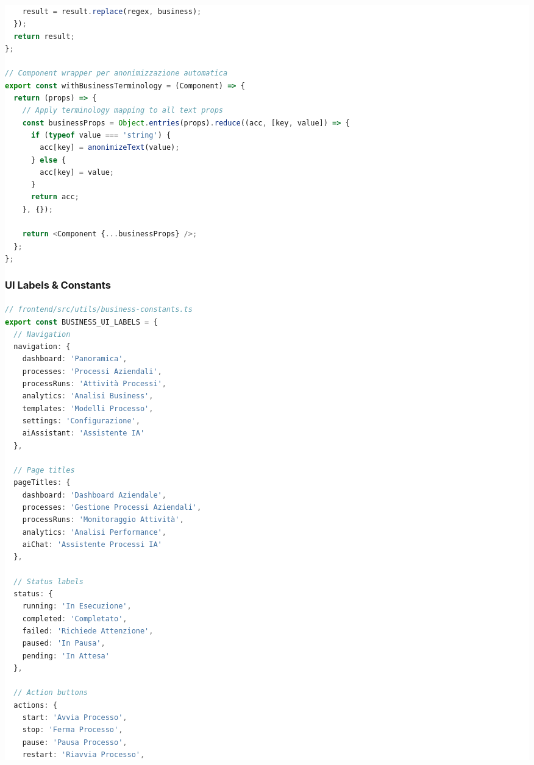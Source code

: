 ```javascript
    result = result.replace(regex, business);
  });
  return result;
};

// Component wrapper per anonimizzazione automatica
export const withBusinessTerminology = (Component) => {
  return (props) => {
    // Apply terminology mapping to all text props
    const businessProps = Object.entries(props).reduce((acc, [key, value]) => {
      if (typeof value === 'string') {
        acc[key] = anonimizeText(value);
      } else {
        acc[key] = value;
      }
      return acc;
    }, {});
    
    return <Component {...businessProps} />;
  };
};
```

### **UI Labels & Constants**

```typescript
// frontend/src/utils/business-constants.ts
export const BUSINESS_UI_LABELS = {
  // Navigation
  navigation: {
    dashboard: 'Panoramica',
    processes: 'Processi Aziendali',
    processRuns: 'Attività Processi',
    analytics: 'Analisi Business',
    templates: 'Modelli Processo',
    settings: 'Configurazione',
    aiAssistant: 'Assistente IA'
  },
  
  // Page titles
  pageTitles: {
    dashboard: 'Dashboard Aziendale',
    processes: 'Gestione Processi Aziendali',
    processRuns: 'Monitoraggio Attività',
    analytics: 'Analisi Performance',
    aiChat: 'Assistente Processi IA'
  },
  
  // Status labels
  status: {
    running: 'In Esecuzione',
    completed: 'Completato',
    failed: 'Richiede Attenzione',
    paused: 'In Pausa',
    pending: 'In Attesa'
  },
  
  // Action buttons
  actions: {
    start: 'Avvia Processo',
    stop: 'Ferma Processo',
    pause: 'Pausa Processo',
    restart: 'Riavvia Processo',
```